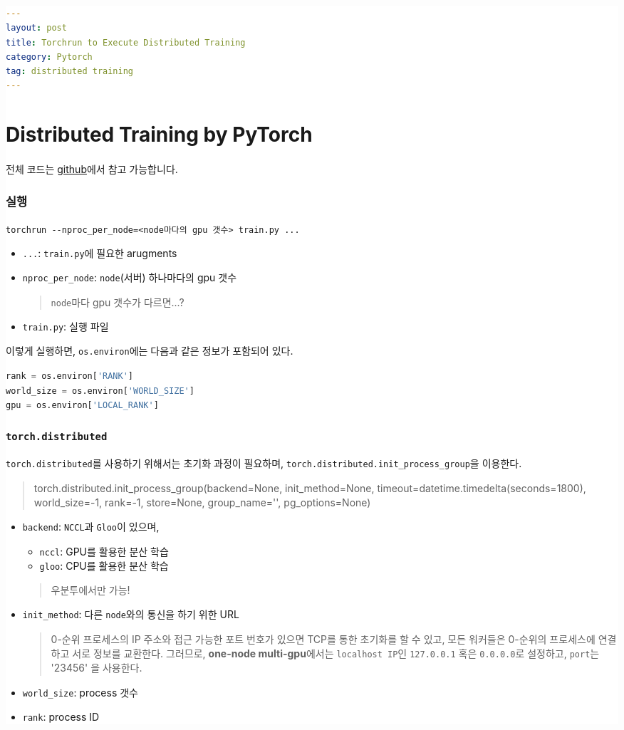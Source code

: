 ```yaml
---
layout: post
title: Torchrun to Execute Distributed Training
category: Pytorch
tag: distributed training
---
```


# Distributed Training by PyTorch

전체 코드는 [github](https://github.com/wonchul-kim/distributed_training)에서 참고 가능합니다.


### 실행

```
torchrun --nproc_per_node=<node마다의 gpu 갯수> train.py ...
```

* `...`: `train.py`에 필요한 arugments

* `nproc_per_node`: `node`(서버) 하나마다의 gpu 갯수
    > `node`마다 gpu 갯수가 다르면...?

* `train.py`: 실행 파일


이렇게 실행하면, `os.environ`에는 다음과 같은 정보가 포함되어 있다. 

```python
rank = os.environ['RANK']
world_size = os.environ['WORLD_SIZE']
gpu = os.environ['LOCAL_RANK']
```

### `torch.distributed`

`torch.distributed`를 사용하기 위해서는 초기화 과정이 필요하며, `torch.distributed.init_process_group`을 이용한다.

> torch.distributed.init_process_group(backend=None, init_method=None, timeout=datetime.timedelta(seconds=1800), world_size=-1, rank=-1, store=None, group_name='', pg_options=None)

- `backend`: `NCCL`과 `Gloo`이 있으며, 
    - `nccl`: GPU를 활용한 분산 학습
    - `gloo`: CPU를 활용한 분산 학습

    > 우분투에서만 가능!

- `init_method`: 다른 `node`와의 통신을 하기 위한 URL
    > 0-순위 프로세스의 IP 주소와 접근 가능한 포트 번호가 있으면 TCP를 통한 초기화를 할 수 있고, 모든 워커들은 0-순위의 프로세스에 연결하고 서로 정보를 교환한다. 그러므로, **one-node multi-gpu**에서는 `localhost IP`인 `127.0.0.1` 혹은 `0.0.0.0`로 설정하고, `port`는 '23456' 을 사용한다.

- `world_size`: process 갯수

- `rank`: process ID

